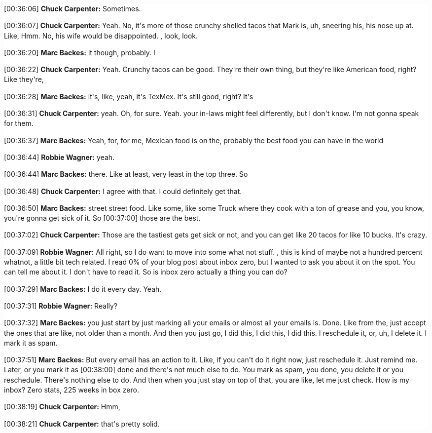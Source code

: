 [00:36:06] **Chuck Carpenter:** Sometimes.

[00:36:07] **Chuck Carpenter:** Yeah. No, it's more of those crunchy shelled
tacos that Mark is, uh, sneering his, his nose up at. Like, Hmm. No, his wife
would be disappointed. , look, look.

[00:36:20] **Marc Backes:** it though, probably. I

[00:36:22] **Chuck Carpenter:** Yeah. Crunchy tacos can be good. They're their
own thing, but they're like American food, right? Like they're,

[00:36:28] **Marc Backes:** it's, like, yeah, it's TexMex. It's still good,
right? It's

[00:36:31] **Chuck Carpenter:** yeah. Oh, for sure. Yeah. your in-laws might
feel differently, but I don't know. I'm not gonna speak for them.

[00:36:37] **Marc Backes:** Yeah, for, for me, Mexican food is on the, probably
the best food you can have in the world

[00:36:44] **Robbie Wagner:** yeah.

[00:36:44] **Marc Backes:** there. Like at least, very least in the top three.
So

[00:36:48] **Chuck Carpenter:** I agree with that. I could definitely get that.

[00:36:50] **Marc Backes:** street street food. Like some, like some Truck where
they cook with a ton of grease and you, you know, you're gonna get sick of it.
So [00:37:00] those are the best.

[00:37:02] **Chuck Carpenter:** Those are the tastiest gets get sick or not, and
you can get like 20 tacos for like 10 bucks. It's crazy.

[00:37:09] **Robbie Wagner:** All right, so I do want to move into some what not
stuff. , this is kind of maybe not a hundred percent whatnot, a little bit tech
related. I read 0% of your blog post about inbox zero, but I wanted to ask you
about it on the spot. You can tell me about it. I don't have to read it. So is
inbox zero actually a thing you can do?

[00:37:29] **Marc Backes:** I do it every day. Yeah.

[00:37:31] **Robbie Wagner:** Really?

[00:37:32] **Marc Backes:** you just start by just marking all your emails or
almost all your emails is. Done. Like from the, just accept the ones that are
like, not older than a month. And then you just go, I did this, I did this, I
did this. I reschedule it, or, uh, I delete it. I mark it as spam.

[00:37:51] **Marc Backes:** But every email has an action to it. Like, if you
can't do it right now, just reschedule it. Just remind me. Later, or you mark it
as [00:38:00] done and there's not much else to do. You mark as spam, you done,
you delete it or you reschedule. There's nothing else to do. And then when you
just stay on top of that, you are like, let me just check. How is my inbox? Zero
stats, 225 weeks in box zero.

[00:38:19] **Chuck Carpenter:** Hmm,

[00:38:21] **Chuck Carpenter:** that's pretty solid.
